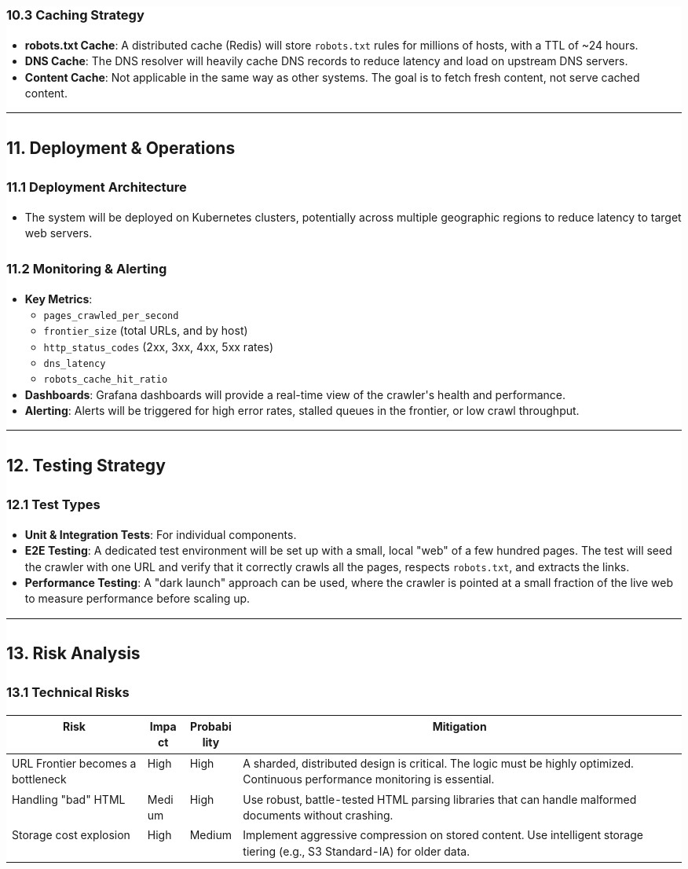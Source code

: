 ### 10.3 Caching Strategy
- **robots.txt Cache**: A distributed cache (Redis) will store `robots.txt` rules for millions of hosts, with a TTL of ~24 hours.
- **DNS Cache**: The DNS resolver will heavily cache DNS records to reduce latency and load on upstream DNS servers.
- **Content Cache**: Not applicable in the same way as other systems. The goal is to fetch fresh content, not serve cached content.

---

## 11. Deployment & Operations

### 11.1 Deployment Architecture
- The system will be deployed on Kubernetes clusters, potentially across multiple geographic regions to reduce latency to target web servers.

### 11.2 Monitoring & Alerting
- **Key Metrics**:
  - `pages_crawled_per_second`
  - `frontier_size` (total URLs, and by host)
  - `http_status_codes` (2xx, 3xx, 4xx, 5xx rates)
  - `dns_latency`
  - `robots_cache_hit_ratio`
- **Dashboards**: Grafana dashboards will provide a real-time view of the crawler's health and performance.
- **Alerting**: Alerts will be triggered for high error rates, stalled queues in the frontier, or low crawl throughput.

---

## 12. Testing Strategy

### 12.1 Test Types
- **Unit & Integration Tests**: For individual components.
- **E2E Testing**: A dedicated test environment will be set up with a small, local "web" of a few hundred pages. The test will seed the crawler with one URL and verify that it correctly crawls all the pages, respects `robots.txt`, and extracts the links.
- **Performance Testing**: A "dark launch" approach can be used, where the crawler is pointed at a small fraction of the live web to measure performance before scaling up.

---

## 13. Risk Analysis

### 13.1 Technical Risks
| Risk | Impact | Probability | Mitigation |
|------|--------|-------------|------------|
| URL Frontier becomes a bottleneck | High | High | A sharded, distributed design is critical. The logic must be highly optimized. Continuous performance monitoring is essential. |
| Handling "bad" HTML | Medium | High | Use robust, battle-tested HTML parsing libraries that can handle malformed documents without crashing. |
| Storage cost explosion | High | Medium | Implement aggressive compression on stored content. Use intelligent storage tiering (e.g., S3 Standard-IA) for older data. |
